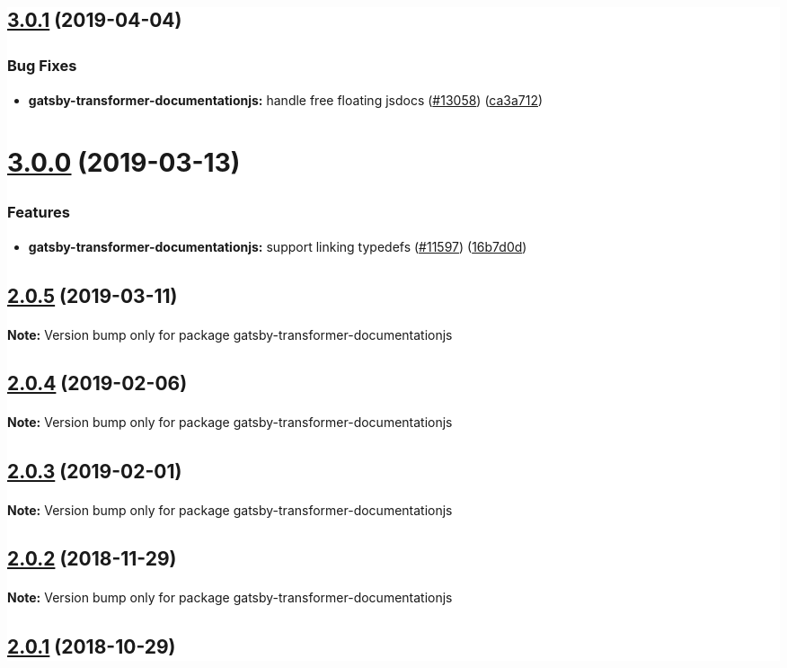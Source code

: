 ## [3.0.1](https://github.com/gatsbyjs/gatsby/compare/gatsby-transformer-documentationjs@3.0.0...gatsby-transformer-documentationjs@3.0.1) (2019-04-04)

### Bug Fixes

- **gatsby-transformer-documentationjs:** handle free floating jsdocs ([#13058](https://github.com/gatsbyjs/gatsby/issues/13058)) ([ca3a712](https://github.com/gatsbyjs/gatsby/commit/ca3a712))

# [3.0.0](https://github.com/gatsbyjs/gatsby/compare/gatsby-transformer-documentationjs@2.0.5...gatsby-transformer-documentationjs@3.0.0) (2019-03-13)

### Features

- **gatsby-transformer-documentationjs:** support linking typedefs ([#11597](https://github.com/gatsbyjs/gatsby/issues/11597)) ([16b7d0d](https://github.com/gatsbyjs/gatsby/commit/16b7d0d))

## [2.0.5](https://github.com/gatsbyjs/gatsby/compare/gatsby-transformer-documentationjs@2.0.4...gatsby-transformer-documentationjs@2.0.5) (2019-03-11)

**Note:** Version bump only for package gatsby-transformer-documentationjs

## [2.0.4](https://github.com/gatsbyjs/gatsby/compare/gatsby-transformer-documentationjs@2.0.3...gatsby-transformer-documentationjs@2.0.4) (2019-02-06)

**Note:** Version bump only for package gatsby-transformer-documentationjs

## [2.0.3](https://github.com/gatsbyjs/gatsby/compare/gatsby-transformer-documentationjs@2.0.2...gatsby-transformer-documentationjs@2.0.3) (2019-02-01)

**Note:** Version bump only for package gatsby-transformer-documentationjs

<a name="2.0.2"></a>

## [2.0.2](https://github.com/gatsbyjs/gatsby/compare/gatsby-transformer-documentationjs@2.0.1...gatsby-transformer-documentationjs@2.0.2) (2018-11-29)

**Note:** Version bump only for package gatsby-transformer-documentationjs

<a name="2.0.1"></a>

## [2.0.1](https://github.com/gatsbyjs/gatsby/compare/gatsby-transformer-documentationjs@2.0.0...gatsby-transformer-documentationjs@2.0.1) (2018-10-29)
